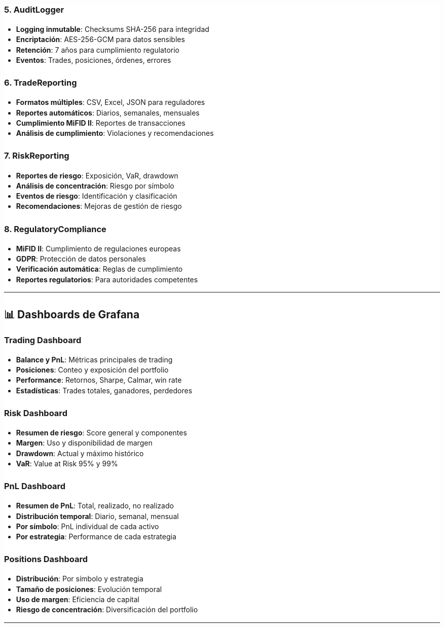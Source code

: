 ### **5. AuditLogger**
- **Logging inmutable**: Checksums SHA-256 para integridad
- **Encriptación**: AES-256-GCM para datos sensibles
- **Retención**: 7 años para cumplimiento regulatorio
- **Eventos**: Trades, posiciones, órdenes, errores

### **6. TradeReporting**
- **Formatos múltiples**: CSV, Excel, JSON para reguladores
- **Reportes automáticos**: Diarios, semanales, mensuales
- **Cumplimiento MiFID II**: Reportes de transacciones
- **Análisis de cumplimiento**: Violaciones y recomendaciones

### **7. RiskReporting**
- **Reportes de riesgo**: Exposición, VaR, drawdown
- **Análisis de concentración**: Riesgo por símbolo
- **Eventos de riesgo**: Identificación y clasificación
- **Recomendaciones**: Mejoras de gestión de riesgo

### **8. RegulatoryCompliance**
- **MiFID II**: Cumplimiento de regulaciones europeas
- **GDPR**: Protección de datos personales
- **Verificación automática**: Reglas de cumplimiento
- **Reportes regulatorios**: Para autoridades competentes

---

## 📊 Dashboards de Grafana

### **Trading Dashboard**
- **Balance y PnL**: Métricas principales de trading
- **Posiciones**: Conteo y exposición del portfolio
- **Performance**: Retornos, Sharpe, Calmar, win rate
- **Estadísticas**: Trades totales, ganadores, perdedores

### **Risk Dashboard**
- **Resumen de riesgo**: Score general y componentes
- **Margen**: Uso y disponibilidad de margen
- **Drawdown**: Actual y máximo histórico
- **VaR**: Value at Risk 95% y 99%

### **PnL Dashboard**
- **Resumen de PnL**: Total, realizado, no realizado
- **Distribución temporal**: Diario, semanal, mensual
- **Por símbolo**: PnL individual de cada activo
- **Por estrategia**: Performance de cada estrategia

### **Positions Dashboard**
- **Distribución**: Por símbolo y estrategia
- **Tamaño de posiciones**: Evolución temporal
- **Uso de margen**: Eficiencia de capital
- **Riesgo de concentración**: Diversificación del portfolio

---